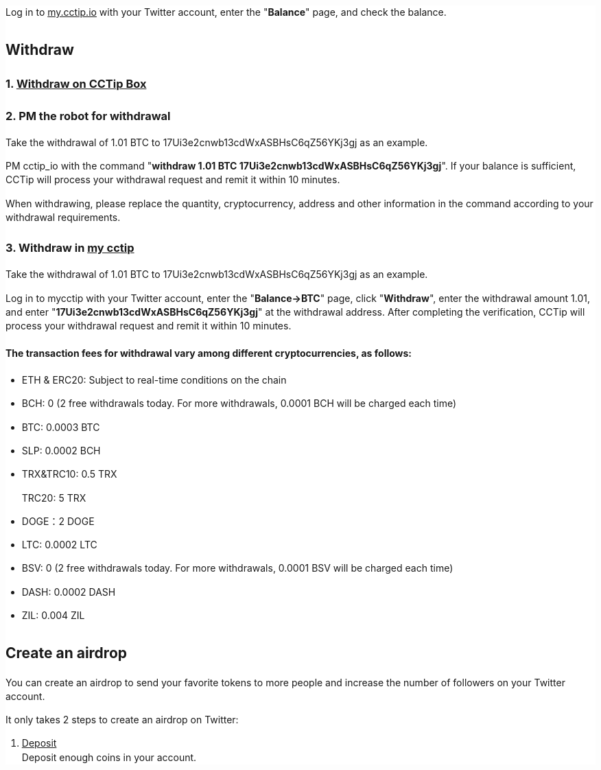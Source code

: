 Log in to [my.cctip.io](https://my.cctip.io/%20) with your Twitter account, enter the "**Balance**" page, and check the balance.

## Withdraw

### 1. [Withdraw on CCTip Box ](https://doc.cctip.io/cctipbox-guide#how-to-withdraw-coins-tokens)

### 2. PM the robot for withdrawal

Take the withdrawal of 1.01 BTC to 17Ui3e2cnwb13cdWxASBHsC6qZ56YKj3gj as an example.

PM cctip\_io with the command "**withdraw 1.01 BTC 17Ui3e2cnwb13cdWxASBHsC6qZ56YKj3gj**". If your balance is sufficient, CCTip will process your withdrawal request and remit it within 10 minutes.

When withdrawing, please replace the quantity, cryptocurrency, address and other information in the command according to your withdrawal requirements.

### 3. Withdraw in [my cctip](https://my.cctip.io/)

Take the withdrawal of 1.01 BTC to 17Ui3e2cnwb13cdWxASBHsC6qZ56YKj3gj as an example.

Log in to mycctip with your Twitter account, enter the "**Balance-&gt;BTC**" page, click "**Withdraw**", enter the withdrawal amount 1.01, and enter "**17Ui3e2cnwb13cdWxASBHsC6qZ56YKj3gj**" at the withdrawal address. After completing the verification, CCTip will process your withdrawal request and remit it within 10 minutes.

#### The transaction fees for withdrawal vary among different cryptocurrencies, as follows:

* ETH & ERC20: Subject to real-time conditions on the chain
* BCH: 0  \(2 free withdrawals today. For more withdrawals, 0.0001 BCH will be charged each time\)
* BTC: 0.0003 BTC   
* SLP:  0.0002 BCH
* TRX&TRC10: 0.5 TRX

  TRC20: 5 TRX

* DOGE：2 DOGE
* LTC: 0.0002 LTC
* BSV: 0  \(2 free withdrawals today. For more withdrawals, 0.0001 BSV will be charged each time\)
* DASH: 0.0002 DASH
* ZIL: 0.004 ZIL

## Create an airdrop

You can create an airdrop to send your favorite tokens to more people and increase the number of followers on your Twitter account.

It only takes 2 steps to create an airdrop on Twitter:

1. [Deposit](https://doc.cctip.io/guide/cctip-twitter#deposit)  
Deposit enough coins in your account.
